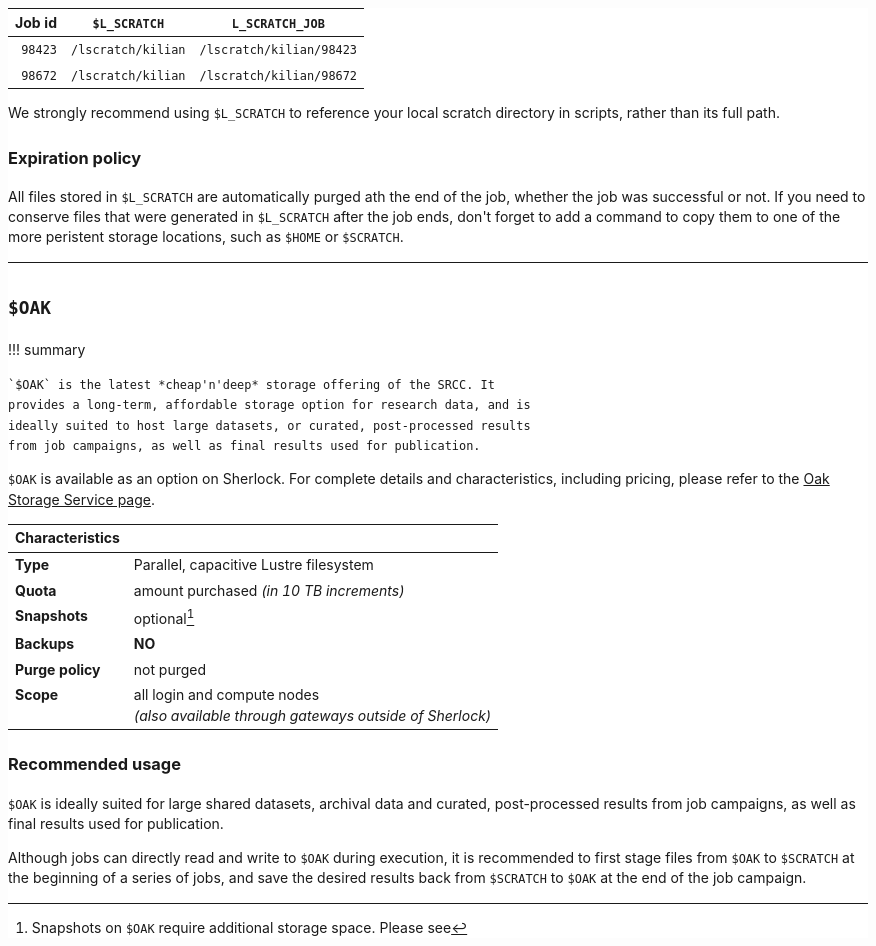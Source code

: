 | Job id  | `$L_SCRATCH` | `L_SCRATCH_JOB` |
| ------: | ------------ | --------------- |
| `98423` | `/lscratch/kilian` | `/lscratch/kilian/98423` |
| `98672` | `/lscratch/kilian` | `/lscratch/kilian/98672` |

We strongly recommend using `$L_SCRATCH` to reference your local scratch
directory in scripts, rather than its full path.

### Expiration policy

All files stored in `$L_SCRATCH` are automatically purged ath the end of the
job, whether the job was successful or not. If you need to conserve files that
were generated in `$L_SCRATCH` after the job ends, don't forget to add a
command to copy them to one of the more peristent storage locations, such as
`$HOME` or `$SCRATCH`.

-----

## `$OAK`

!!! summary

    `$OAK` is the latest *cheap'n'deep* storage offering of the SRCC. It
    provides a long-term, affordable storage option for research data, and is
    ideally suited to host large datasets, or curated, post-processed results
    from job campaigns, as well as final results used for publication.

`$OAK` is available as an option on Sherlock. For complete details and
characteristics, including pricing, please refer to the [Oak Storage Service
page][url_oak].


| Characteristics   |   |
| ----------------- | --- |
| **Type**          | Parallel, capacitive Lustre filesystem |
| **Quota**         | amount purchased *(in 10 TB increments)* |
| **Snapshots**     | optional[^oak_snap] |
| **Backups**       | **NO** |
| **Purge policy**  | not purged |
| **Scope**         | all login and compute nodes <br/>*(also available through gateways outside of Sherlock)* |


### Recommended usage

`$OAK` is ideally suited for large shared datasets, archival data and curated,
post-processed results   from job campaigns, as well as final results used for
publication.

Although jobs can directly read and write to `$OAK` during execution, it is
recommended to first stage files from `$OAK` to `$SCRATCH` at the beginning of
a series of jobs, and save the desired results back from `$SCRATCH` to `$OAK`
at the end of the job campaign.


[comment]: #  (link URLs -----------------------------------------------------)
[url_oak]:              https://oak-storage.stanford.edu
[url_oak_snap]:         https://srcc.stanford.edu/oak-rsnapshot
[comment]: #  (footnotes -----------------------------------------------------)
[^oak_snap]: Snapshots on `$OAK` require additional storage space. Please see
